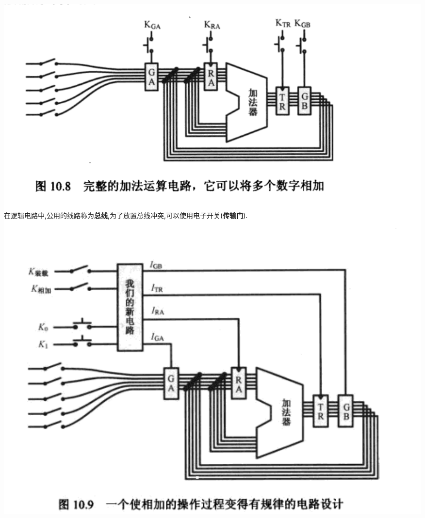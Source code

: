 ![image-20220814000345963](Fundamental.assets/image-20220814000345963.png)

在逻辑电路中,公用的线路称为**总线**,为了放置总线冲突,可以使用电子开关(**传输门**).

![image-20220814001006195](Fundamental.assets/image-20220814001006195.png)
